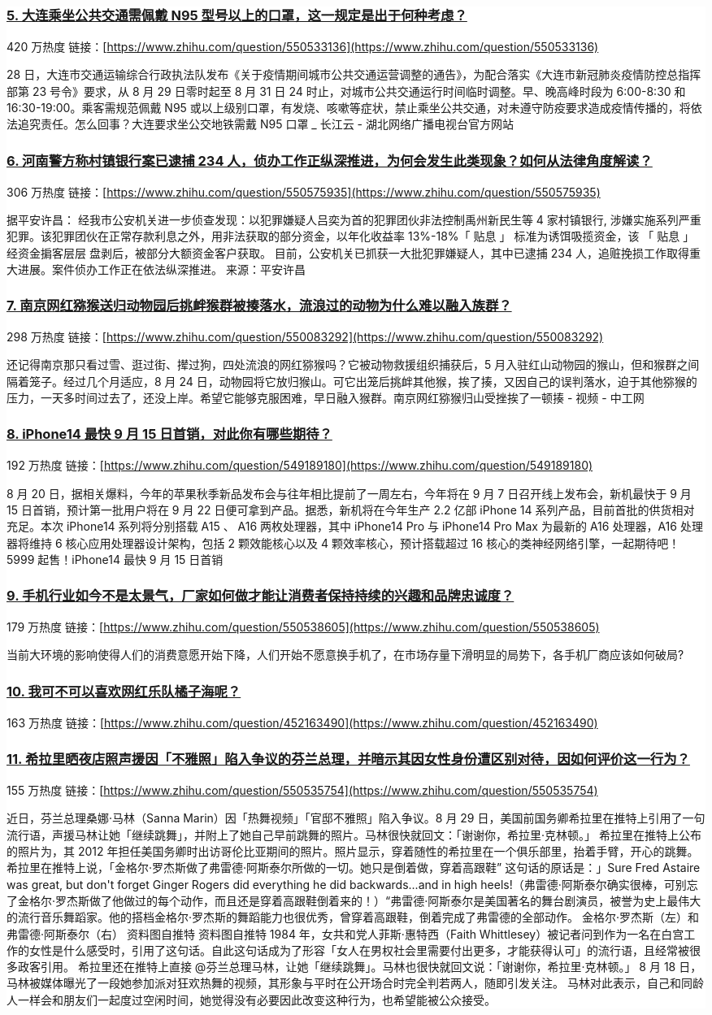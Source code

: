 ### [5. 大连乘坐公共交通需佩戴 N95 型号以上的口罩，这一规定是出于何种考虑？](https://www.zhihu.com/question/550533136)
420 万热度 链接：[https://www.zhihu.com/question/550533136](https://www.zhihu.com/question/550533136)

28 日，大连市交通运输综合行政执法队发布《关于疫情期间城市公共交通运营调整的通告》，为配合落实《大连市新冠肺炎疫情防控总指挥部第 23 号令》要求，从 8 月 29 日零时起至 8 月 31 日 24 时止，对城市公共交通运行时间临时调整。早、晚高峰时段为 6:00-8:30 和 16:30-19:00。乘客需规范佩戴 N95 或以上级别口罩，有发烧、咳嗽等症状，禁止乘坐公共交通，对未遵守防疫要求造成疫情传播的，将依法追究责任。怎么回事？大连要求坐公交地铁需戴 N95 口罩 _ 长江云 - 湖北网络广播电视台官方网站

### [6. 河南警方称村镇银行案已逮捕 234 人，侦办工作正纵深推进，为何会发生此类现象？如何从法律角度解读？](https://www.zhihu.com/question/550575935)
306 万热度 链接：[https://www.zhihu.com/question/550575935](https://www.zhihu.com/question/550575935)

据平安许昌： 经我市公安机关进一步侦查发现：以犯罪嫌疑人吕奕为首的犯罪团伙非法控制禹州新民生等 4 家村镇银行, 涉嫌实施系列严重犯罪。该犯罪团伙在正常存款利息之外，用非法获取的部分资金，以年化收益率 13%-18%「 贴息 」 标准为诱饵吸揽资金，该 「 贴息 」 经资金掮客层层 盘剥后，被部分大额资金客户获取。 目前，公安机关已抓获一大批犯罪嫌疑人，其中已逮捕 234 人，追赃挽损工作取得重大进展。案件侦办工作正在依法纵深推进。 来源：平安许昌

### [7. 南京网红猕猴送归动物园后挑衅猴群被揍落水，流浪过的动物为什么难以融入族群？](https://www.zhihu.com/question/550083292)
298 万热度 链接：[https://www.zhihu.com/question/550083292](https://www.zhihu.com/question/550083292)

还记得南京那只看过雪、逛过街、撵过狗，四处流浪的网红猕猴吗？它被动物救援组织捕获后，5 月入驻红山动物园的猴山，但和猴群之间隔着笼子。经过几个月适应，8 月 24 日，动物园将它放归猴山。可它出笼后挑衅其他猴，挨了揍，又因自己的误判落水，迫于其他猕猴的压力，一天多时间过去了，还没上岸。希望它能够克服困难，早日融入猴群。南京网红猕猴归山受挫挨了一顿揍 - 视频 - 中工网

### [8. iPhone14 最快 9 月 15 日首销，对此你有哪些期待？](https://www.zhihu.com/question/549189180)
192 万热度 链接：[https://www.zhihu.com/question/549189180](https://www.zhihu.com/question/549189180)

8 月 20 日，据相关爆料，今年的苹果秋季新品发布会与往年相比提前了一周左右，今年将在 9 月 7 日召开线上发布会，新机最快于 9 月 15 日首销，预计第一批用户将在 9 月 22 日便可拿到产品。据悉，新机将在今年生产 2.2 亿部 iPhone 14 系列产品，目前首批的供货相对充足。本次 iPhone14 系列将分别搭载 A15 、 A16 两枚处理器，其中 iPhone14 Pro 与 iPhone14 Pro Max 为最新的 A16 处理器，A16 处理器将维持 6 核心应用处理器设计架构，包括 2 颗效能核心以及 4 颗效率核心，预计搭载超过 16 核心的类神经网络引擎，一起期待吧！5999 起售！iPhone14 最快 9 月 15 日首销

### [9. 手机行业如今不是太景气，厂家如何做才能让消费者保持持续的兴趣和品牌忠诚度？](https://www.zhihu.com/question/550538605)
179 万热度 链接：[https://www.zhihu.com/question/550538605](https://www.zhihu.com/question/550538605)

当前大环境的影响使得人们的消费意愿开始下降，人们开始不愿意换手机了，在市场存量下滑明显的局势下，各手机厂商应该如何破局?

### [10. 我可不可以喜欢网红乐队橘子海呢？](https://www.zhihu.com/question/452163490)
163 万热度 链接：[https://www.zhihu.com/question/452163490](https://www.zhihu.com/question/452163490)



### [11. 希拉里晒夜店照声援因「不雅照」陷入争议的芬兰总理，并暗示其因女性身份遭区别对待，因如何评价这一行为？](https://www.zhihu.com/question/550535754)
155 万热度 链接：[https://www.zhihu.com/question/550535754](https://www.zhihu.com/question/550535754)

近日，芬兰总理桑娜·马林（Sanna Marin）因「热舞视频」「官邸不雅照」陷入争议。8 月 29 日，美国前国务卿希拉里在推特上引用了一句流行语，声援马林让她「继续跳舞」，并附上了她自己早前跳舞的照片。马林很快就回文：「谢谢你，希拉里·克林顿。」 希拉里在推特上公布的照片为，其 2012 年担任美国务卿时出访哥伦比亚期间的照片。照片显示，穿着随性的希拉里在一个俱乐部里，抬着手臂，开心的跳舞。 希拉里在推特上说，「金格尔·罗杰斯做了弗雷德·阿斯泰尔所做的一切。她只是倒着做，穿着高跟鞋” 这句话的原话是：」Sure Fred Astaire was great, but don't forget Ginger Rogers did everything he did backwards...and in high heels!（弗雷德·阿斯泰尔确实很棒，可别忘了金格尔·罗杰斯做了他做过的每个动作，而且还是穿着高跟鞋倒着来的！）“弗雷德·阿斯泰尔是美国著名的舞台剧演员，被誉为史上最伟大的流行音乐舞蹈家。他的搭档金格尔·罗杰斯的舞蹈能力也很优秀，曾穿着高跟鞋，倒着完成了弗雷德的全部动作。 金格尔·罗杰斯（左）和弗雷德·阿斯泰尔（右） 资料图自推特 资料图自推特 1984 年，女共和党人菲斯·惠特西（Faith Whittlesey）被记者问到作为一名在白宫工作的女性是什么感受时，引用了这句话。自此这句话成为了形容「女人在男权社会里需要付出更多，才能获得认可」的流行语，且经常被很多政客引用。 希拉里还在推特上直接 @芬兰总理马林，让她「继续跳舞」。马林也很快就回文说：「谢谢你，希拉里·克林顿。」 8 月 18 日，马林被媒体曝光了一段她参加派对狂欢热舞的视频，其形象与平时在公开场合时完全判若两人，随即引发关注。 马林对此表示，自己和同龄人一样会和朋友们一起度过空闲时间，她觉得没有必要因此改变这种行为，也希望能被公众接受。
